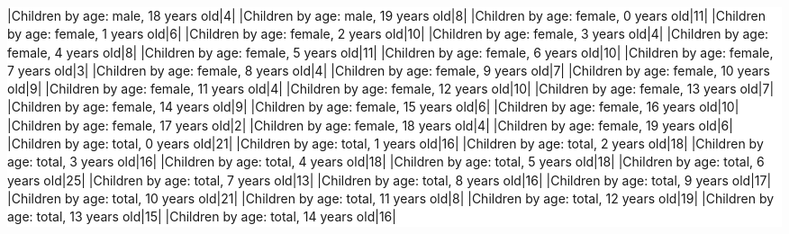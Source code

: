 |Children by age: male, 18 years old|4|
|Children by age: male, 19 years old|8|
|Children by age: female, 0 years old|11|
|Children by age: female, 1 years old|6|
|Children by age: female, 2 years old|10|
|Children by age: female, 3 years old|4|
|Children by age: female, 4 years old|8|
|Children by age: female, 5 years old|11|
|Children by age: female, 6 years old|10|
|Children by age: female, 7 years old|3|
|Children by age: female, 8 years old|4|
|Children by age: female, 9 years old|7|
|Children by age: female, 10 years old|9|
|Children by age: female, 11 years old|4|
|Children by age: female, 12 years old|10|
|Children by age: female, 13 years old|7|
|Children by age: female, 14 years old|9|
|Children by age: female, 15 years old|6|
|Children by age: female, 16 years old|10|
|Children by age: female, 17 years old|2|
|Children by age: female, 18 years old|4|
|Children by age: female, 19 years old|6|
|Children by age: total, 0 years old|21|
|Children by age: total, 1 years old|16|
|Children by age: total, 2 years old|18|
|Children by age: total, 3 years old|16|
|Children by age: total, 4 years old|18|
|Children by age: total, 5 years old|18|
|Children by age: total, 6 years old|25|
|Children by age: total, 7 years old|13|
|Children by age: total, 8 years old|16|
|Children by age: total, 9 years old|17|
|Children by age: total, 10 years old|21|
|Children by age: total, 11 years old|8|
|Children by age: total, 12 years old|19|
|Children by age: total, 13 years old|15|
|Children by age: total, 14 years old|16|